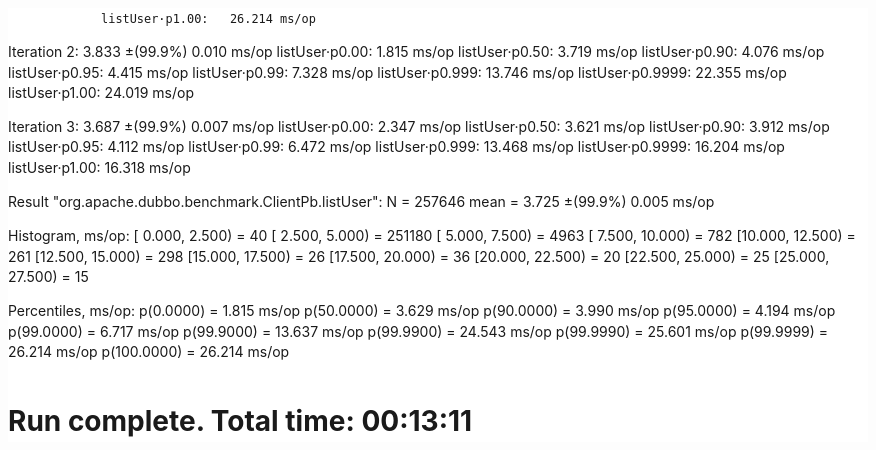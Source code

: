                  listUser·p1.00:   26.214 ms/op

Iteration   2: 3.833 ±(99.9%) 0.010 ms/op
                 listUser·p0.00:   1.815 ms/op
                 listUser·p0.50:   3.719 ms/op
                 listUser·p0.90:   4.076 ms/op
                 listUser·p0.95:   4.415 ms/op
                 listUser·p0.99:   7.328 ms/op
                 listUser·p0.999:  13.746 ms/op
                 listUser·p0.9999: 22.355 ms/op
                 listUser·p1.00:   24.019 ms/op

Iteration   3: 3.687 ±(99.9%) 0.007 ms/op
                 listUser·p0.00:   2.347 ms/op
                 listUser·p0.50:   3.621 ms/op
                 listUser·p0.90:   3.912 ms/op
                 listUser·p0.95:   4.112 ms/op
                 listUser·p0.99:   6.472 ms/op
                 listUser·p0.999:  13.468 ms/op
                 listUser·p0.9999: 16.204 ms/op
                 listUser·p1.00:   16.318 ms/op



Result "org.apache.dubbo.benchmark.ClientPb.listUser":
  N = 257646
  mean =      3.725 ±(99.9%) 0.005 ms/op

  Histogram, ms/op:
    [ 0.000,  2.500) = 40 
    [ 2.500,  5.000) = 251180 
    [ 5.000,  7.500) = 4963 
    [ 7.500, 10.000) = 782 
    [10.000, 12.500) = 261 
    [12.500, 15.000) = 298 
    [15.000, 17.500) = 26 
    [17.500, 20.000) = 36 
    [20.000, 22.500) = 20 
    [22.500, 25.000) = 25 
    [25.000, 27.500) = 15 

  Percentiles, ms/op:
      p(0.0000) =      1.815 ms/op
     p(50.0000) =      3.629 ms/op
     p(90.0000) =      3.990 ms/op
     p(95.0000) =      4.194 ms/op
     p(99.0000) =      6.717 ms/op
     p(99.9000) =     13.637 ms/op
     p(99.9900) =     24.543 ms/op
     p(99.9990) =     25.601 ms/op
     p(99.9999) =     26.214 ms/op
    p(100.0000) =     26.214 ms/op


# Run complete. Total time: 00:13:11
